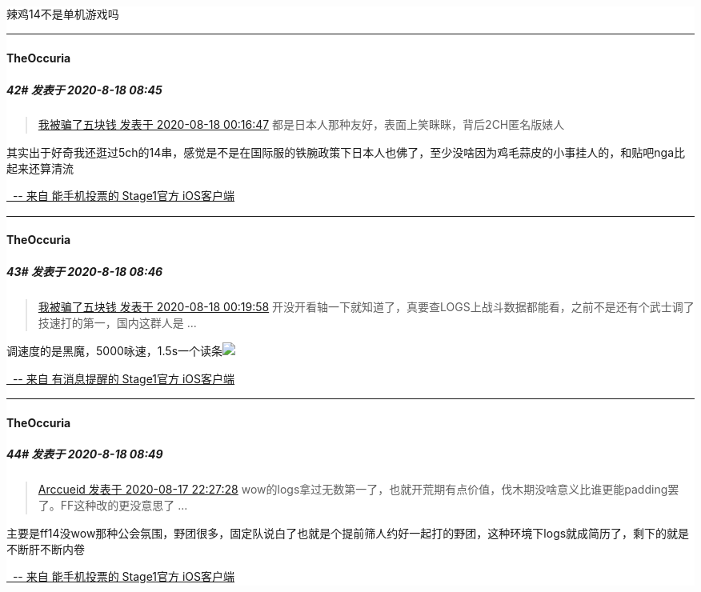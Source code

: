 


辣鸡14不是单机游戏吗







*****

####  TheOccuria  
##### 42#       发表于 2020-8-18 08:45



<blockquote><a href="httphttps://bbs.saraba1st.com/2b/forum.php?mod=redirect&amp;goto=findpost&amp;pid=48467139&amp;ptid=1955194" target="_blank">我被骗了五块钱 发表于 2020-08-18 00:16:47</a>
都是日本人那种友好，表面上笑眯眯，背后2CH匿名版婊人</blockquote>其实出于好奇我还逛过5ch的14串，感觉是不是在国际服的铁腕政策下日本人也佛了，至少没啥因为鸡毛蒜皮的小事挂人的，和贴吧nga比起来还算清流

[  -- 来自 能手机投票的 Stage1官方 iOS客户端](https://itunes.apple.com/fi/app/saraba1st/id1221237470?mt=8)







*****

####  TheOccuria  
##### 43#       发表于 2020-8-18 08:46



<blockquote><a href="httphttps://bbs.saraba1st.com/2b/forum.php?mod=redirect&amp;goto=findpost&amp;pid=48467160&amp;ptid=1955194" target="_blank">我被骗了五块钱 发表于 2020-08-18 00:19:58</a>
开没开看轴一下就知道了，真要查LOGS上战斗数据都能看，之前不是还有个武士调了技速打的第一，国内这群人是 ...</blockquote>调速度的是黑魔，5000咏速，1.5s一个读条<img src="https://static.saraba1st.com/image/smiley/face2017/066.png" referrerpolicy="no-referrer">

[  -- 来自 有消息提醒的 Stage1官方 iOS客户端](https://itunes.apple.com/fi/app/saraba1st/id1221237470?mt=8)







*****

####  TheOccuria  
##### 44#       发表于 2020-8-18 08:49



<blockquote><a href="httphttps://bbs.saraba1st.com/2b/forum.php?mod=redirect&amp;goto=findpost&amp;pid=48465930&amp;ptid=1955194" target="_blank">Arccueid 发表于 2020-08-17 22:27:28</a>
wow的logs拿过无数第一了，也就开荒期有点价值，伐木期没啥意义比谁更能padding罢了。FF这种改的更没意思了 ...</blockquote>主要是ff14没wow那种公会氛围，野团很多，固定队说白了也就是个提前筛人约好一起打的野团，这种环境下logs就成简历了，剩下的就是不断肝不断内卷

[  -- 来自 能手机投票的 Stage1官方 iOS客户端](https://itunes.apple.com/fi/app/saraba1st/id1221237470?mt=8)



